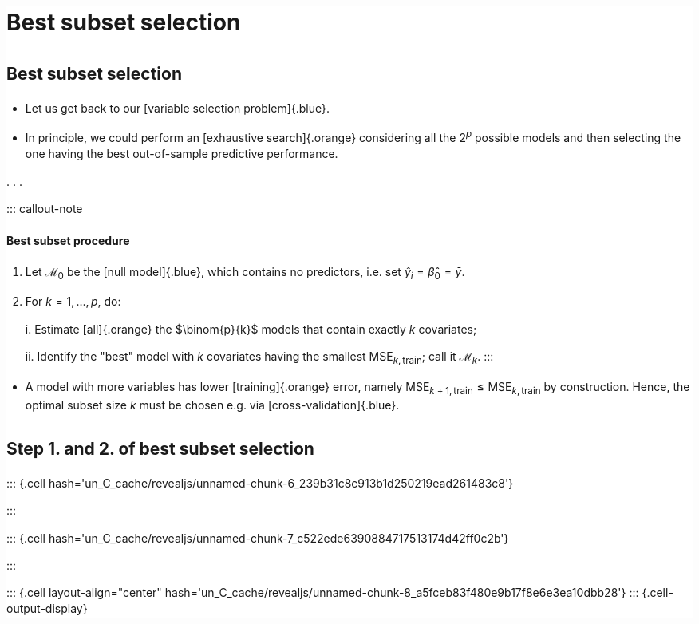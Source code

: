 # Best subset selection

## Best subset selection

-   Let us get back to our [variable selection problem]{.blue}.

-   In principle, we could perform an [exhaustive search]{.orange}
    considering all the $2^p$ possible models and then selecting the one
    having the best out-of-sample predictive performance.

. . .

::: callout-note
#### Best subset procedure

1.  Let $\mathcal{M}_0$ be the [null model]{.blue}, which contains no
    predictors, i.e. set $\hat{y}_i = \hat{\beta}_0 = \bar{y}$.

2.  For $k =1,\dots,p$, do:

    i.  Estimate [all]{.orange} the $\binom{p}{k}$ models that contain
        exactly $k$ covariates;

    ii. Identify the "best" model with $k$ covariates having the
        smallest $\text{MSE}_{k, \text{train}}$; call it
        $\mathcal{M}_k$.
:::

-   A model with more variables has lower [training]{.orange} error,
    namely
    $\text{MSE}_{k + 1, \text{train}} \le \text{MSE}_{k, \text{train}}$
    by construction. Hence, the optimal subset size $k$ must be chosen
    e.g. via [cross-validation]{.blue}.

## Step 1. and 2. of best subset selection


::: {.cell hash='un_C_cache/revealjs/unnamed-chunk-6_239b31c8c913b1d250219ead261483c8'}

:::

::: {.cell hash='un_C_cache/revealjs/unnamed-chunk-7_c522ede6390884717513174d42ff0c2b'}

:::

::: {.cell layout-align="center" hash='un_C_cache/revealjs/unnamed-chunk-8_a5fceb83f480e9b17f8e6e3ea10dbb28'}
::: {.cell-output-display}
